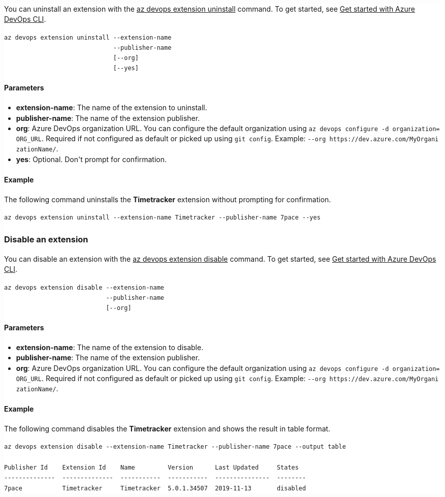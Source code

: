 You can uninstall an extension with the [az devops extension uninstall](/cli/azure/ext/azure-devops/devops/extension#ext-azure-devops-az-devops-extension-uninstall) command. To get started, see [Get started with Azure DevOps CLI](../cli/index.md).

```CLI
az devops extension uninstall --extension-name
                              --publisher-name
                              [--org]
                              [--yes]
```

#### Parameters

* **extension-name**: The name of the extension to uninstall.
* **publisher-name**: The name of the extension publisher.
* **org**: Azure DevOps organization URL. You can configure the default organization using `az devops configure -d organization=ORG_URL`. Required if not configured as default or picked up using `git config`. Example: `--org https://dev.azure.com/MyOrganizationName/`.
* **yes**: Optional. Don't prompt for confirmation.

#### Example

The following command uninstalls the **Timetracker** extension without prompting for confirmation.

```CLI
az devops extension uninstall --extension-name Timetracker --publisher-name 7pace --yes
```

<a id="disable-extension" />

### Disable an extension

You can disable an extension with the [az devops extension disable](/cli/azure/ext/azure-devops/devops/extension#ext-azure-devops-az-devops-extension-disable) command. To get started, see [Get started with Azure DevOps CLI](../cli/index.md).

```CLI
az devops extension disable --extension-name
                            --publisher-name
                            [--org]
```

#### Parameters

* **extension-name**: The name of the extension to disable.
* **publisher-name**: The name of the extension publisher.
* **org**: Azure DevOps organization URL. You can configure the default organization using `az devops configure -d organization=ORG_URL`. Required if not configured as default or picked up using `git config`. Example: `--org https://dev.azure.com/MyOrganizationName/`.

#### Example

The following command disables the **Timetracker** extension and shows the result in table format.

```CLI
az devops extension disable --extension-name Timetracker --publisher-name 7pace --output table

Publisher Id    Extension Id    Name         Version      Last Updated     States
--------------  --------------  -----------  -----------  ---------------  --------
7pace           Timetracker     Timetracker  5.0.1.34507  2019-11-13       disabled
```

